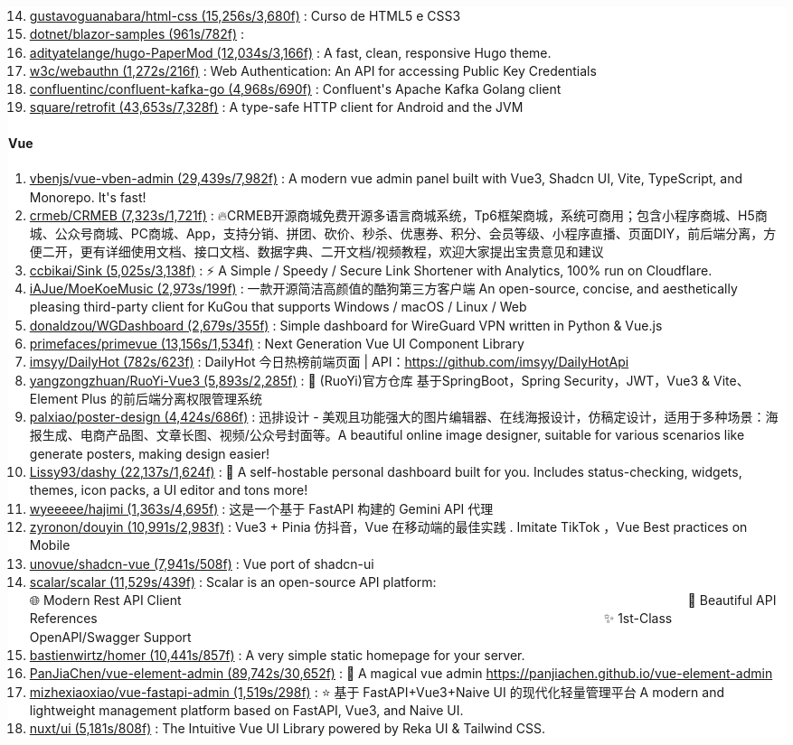14. [gustavoguanabara/html-css (15,256s/3,680f)](https://github.com/gustavoguanabara/html-css) : Curso de HTML5 e CSS3
15. [dotnet/blazor-samples (961s/782f)](https://github.com/dotnet/blazor-samples) : 
16. [adityatelange/hugo-PaperMod (12,034s/3,166f)](https://github.com/adityatelange/hugo-PaperMod) : A fast, clean, responsive Hugo theme.
17. [w3c/webauthn (1,272s/216f)](https://github.com/w3c/webauthn) : Web Authentication: An API for accessing Public Key Credentials
18. [confluentinc/confluent-kafka-go (4,968s/690f)](https://github.com/confluentinc/confluent-kafka-go) : Confluent's Apache Kafka Golang client
19. [square/retrofit (43,653s/7,328f)](https://github.com/square/retrofit) : A type-safe HTTP client for Android and the JVM

#### Vue
1. [vbenjs/vue-vben-admin (29,439s/7,982f)](https://github.com/vbenjs/vue-vben-admin) : A modern vue admin panel built with Vue3, Shadcn UI, Vite, TypeScript, and Monorepo. It's fast!
2. [crmeb/CRMEB (7,323s/1,721f)](https://github.com/crmeb/CRMEB) : 🔥CRMEB开源商城免费开源多语言商城系统，Tp6框架商城，系统可商用；包含小程序商城、H5商城、公众号商城、PC商城、App，支持分销、拼团、砍价、秒杀、优惠券、积分、会员等级、小程序直播、页面DIY，前后端分离，方便二开，更有详细使用文档、接口文档、数据字典、二开文档/视频教程，欢迎大家提出宝贵意见和建议
3. [ccbikai/Sink (5,025s/3,138f)](https://github.com/ccbikai/Sink) : ⚡ A Simple / Speedy / Secure Link Shortener with Analytics, 100% run on Cloudflare.
4. [iAJue/MoeKoeMusic (2,973s/199f)](https://github.com/iAJue/MoeKoeMusic) : 一款开源简洁高颜值的酷狗第三方客户端 An open-source, concise, and aesthetically pleasing third-party client for KuGou that supports Windows / macOS / Linux / Web
5. [donaldzou/WGDashboard (2,679s/355f)](https://github.com/donaldzou/WGDashboard) : Simple dashboard for WireGuard VPN written in Python & Vue.js
6. [primefaces/primevue (13,156s/1,534f)](https://github.com/primefaces/primevue) : Next Generation Vue UI Component Library
7. [imsyy/DailyHot (782s/623f)](https://github.com/imsyy/DailyHot) : DailyHot 今日热榜前端页面 | API：https://github.com/imsyy/DailyHotApi
8. [yangzongzhuan/RuoYi-Vue3 (5,893s/2,285f)](https://github.com/yangzongzhuan/RuoYi-Vue3) : 🎉 (RuoYi)官方仓库 基于SpringBoot，Spring Security，JWT，Vue3 & Vite、Element Plus 的前后端分离权限管理系统
9. [palxiao/poster-design (4,424s/686f)](https://github.com/palxiao/poster-design) : 迅排设计 - 美观且功能强大的图片编辑器、在线海报设计，仿稿定设计，适用于多种场景：海报生成、电商产品图、文章长图、视频/公众号封面等。A beautiful online image designer, suitable for various scenarios like generate posters, making design easier!
10. [Lissy93/dashy (22,137s/1,624f)](https://github.com/Lissy93/dashy) : 🚀 A self-hostable personal dashboard built for you. Includes status-checking, widgets, themes, icon packs, a UI editor and tons more!
11. [wyeeeee/hajimi (1,363s/4,695f)](https://github.com/wyeeeee/hajimi) : 这是一个基于 FastAPI 构建的 Gemini API 代理
12. [zyronon/douyin (10,991s/2,983f)](https://github.com/zyronon/douyin) : Vue3 + Pinia 仿抖音，Vue 在移动端的最佳实践 . Imitate TikTok ，Vue Best practices on Mobile
13. [unovue/shadcn-vue (7,941s/508f)](https://github.com/unovue/shadcn-vue) : Vue port of shadcn-ui
14. [scalar/scalar (11,529s/439f)](https://github.com/scalar/scalar) : Scalar is an open-source API platform:　　　　　　　　　　　　　　　　　　　　　　　　　　　　　　　　　　　　　　　🌐 Modern Rest API Client　　　　　　　　　　　　　　　　　　　　　　　　　　　　　　　　　　　　　　　　📖 Beautiful API References　　　　　　　　　　　　　　　　　　　　　　　　　　　　　　　　　　　　　　　　✨ 1st-Class OpenAPI/Swagger Support
15. [bastienwirtz/homer (10,441s/857f)](https://github.com/bastienwirtz/homer) : A very simple static homepage for your server.
16. [PanJiaChen/vue-element-admin (89,742s/30,652f)](https://github.com/PanJiaChen/vue-element-admin) : 🎉 A magical vue admin https://panjiachen.github.io/vue-element-admin
17. [mizhexiaoxiao/vue-fastapi-admin (1,519s/298f)](https://github.com/mizhexiaoxiao/vue-fastapi-admin) : ⭐️ 基于 FastAPI+Vue3+Naive UI 的现代化轻量管理平台 A modern and lightweight management platform based on FastAPI, Vue3, and Naive UI.
18. [nuxt/ui (5,181s/808f)](https://github.com/nuxt/ui) : The Intuitive Vue UI Library powered by Reka UI & Tailwind CSS.

